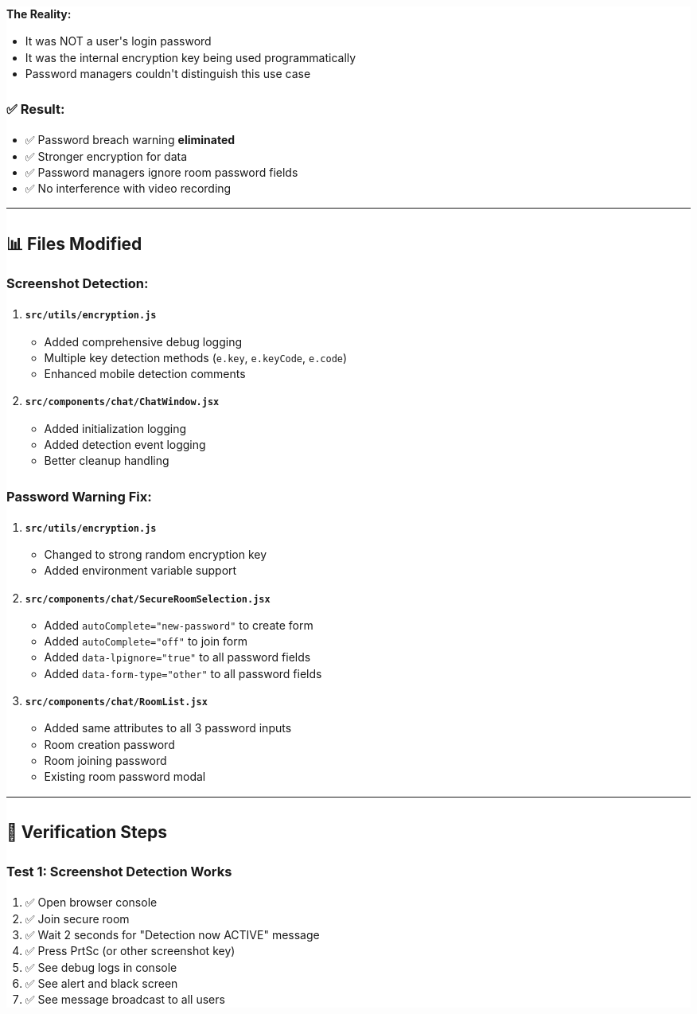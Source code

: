 **The Reality:**
- It was NOT a user's login password
- It was the internal encryption key being used programmatically
- Password managers couldn't distinguish this use case

### ✅ Result:
- ✅ Password breach warning **eliminated**
- ✅ Stronger encryption for data
- ✅ Password managers ignore room password fields
- ✅ No interference with video recording

---

## 📊 Files Modified

### Screenshot Detection:
1. **`src/utils/encryption.js`**
   - Added comprehensive debug logging
   - Multiple key detection methods (`e.key`, `e.keyCode`, `e.code`)
   - Enhanced mobile detection comments

2. **`src/components/chat/ChatWindow.jsx`**
   - Added initialization logging
   - Added detection event logging
   - Better cleanup handling

### Password Warning Fix:
1. **`src/utils/encryption.js`**
   - Changed to strong random encryption key
   - Added environment variable support

2. **`src/components/chat/SecureRoomSelection.jsx`**
   - Added `autoComplete="new-password"` to create form
   - Added `autoComplete="off"` to join form
   - Added `data-lpignore="true"` to all password fields
   - Added `data-form-type="other"` to all password fields

3. **`src/components/chat/RoomList.jsx`**
   - Added same attributes to all 3 password inputs
   - Room creation password
   - Room joining password  
   - Existing room password modal

---

## 🎯 Verification Steps

### Test 1: Screenshot Detection Works
1. ✅ Open browser console
2. ✅ Join secure room
3. ✅ Wait 2 seconds for "Detection now ACTIVE" message
4. ✅ Press PrtSc (or other screenshot key)
5. ✅ See debug logs in console
6. ✅ See alert and black screen
7. ✅ See message broadcast to all users
